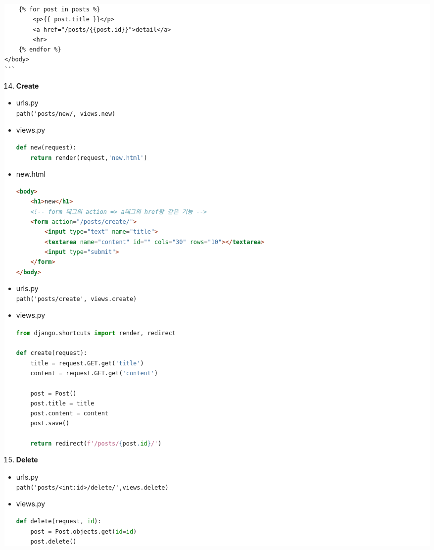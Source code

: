         {% for post in posts %}
            <p>{{ post.title }}</p>
            <a href="/posts/{{post.id}}">detail</a>
            <hr>
        {% endfor %}
    </body>
    ```

14. **Create**
- urls.py  
    `path('posts/new/, views.new)`

- views.py
    ```python
    def new(request):
        return render(request,'new.html')
    ```
- new.html
    ```html
    <body>
        <h1>new</h1>
        <!-- form 태그의 action => a태그의 href랑 같은 기능 -->
        <form action="/posts/create/">
            <input type="text" name="title">
            <textarea name="content" id="" cols="30" rows="10"></textarea>
            <input type="submit">
        </form>
    </body>
    ```
- urls.py   
    `path('posts/create', views.create)`

- views.py
    ```python
    from django.shortcuts import render, redirect

    def create(request):
        title = request.GET.get('title')
        content = request.GET.get('content')

        post = Post()
        post.title = title
        post.content = content
        post.save() 

        return redirect(f'/posts/{post.id}/')
    ```

15. **Delete**
- urls.py  
`path('posts/<int:id>/delete/',views.delete)`

- views.py
    ```python
    def delete(request, id):
        post = Post.objects.get(id=id)
        post.delete()
